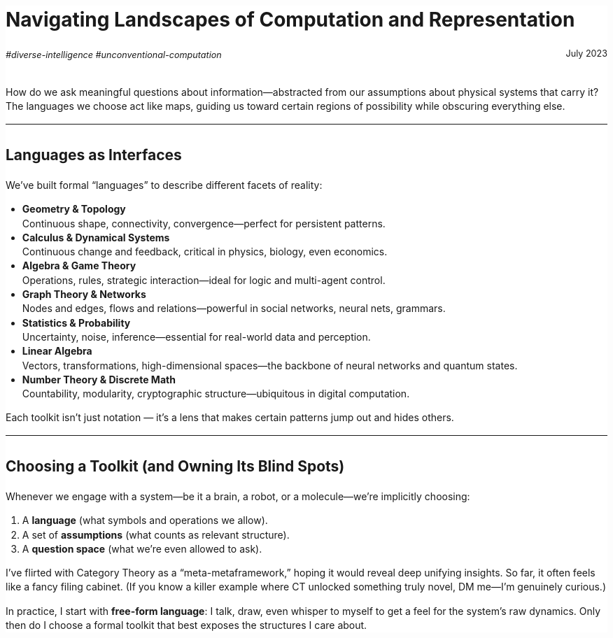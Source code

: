 # Navigating Landscapes of Computation and Representation
<span style="float:right; font-size:0.9em;">July 2023</span>

<span style="font-size:0.9em; font-style:italic;">
#diverse-intelligence #unconventional-computation
</span>
</br></br>

How do we ask meaningful questions about information—abstracted from our assumptions about physical systems that carry it? The languages we choose act like maps, guiding us toward certain regions of possibility while obscuring everything else.

---

## Languages as Interfaces

We’ve built formal “languages” to describe different facets of reality:

- **Geometry & Topology**  
  Continuous shape, connectivity, convergence—perfect for persistent patterns.  
- **Calculus & Dynamical Systems**  
  Continuous change and feedback, critical in physics, biology, even economics.  
- **Algebra & Game Theory**  
  Operations, rules, strategic interaction—ideal for logic and multi-agent control.  
- **Graph Theory & Networks**  
  Nodes and edges, flows and relations—powerful in social networks, neural nets, grammars.  
- **Statistics & Probability**  
  Uncertainty, noise, inference—essential for real-world data and perception.  
- **Linear Algebra**  
  Vectors, transformations, high-dimensional spaces—the backbone of neural networks and quantum states.  
- **Number Theory & Discrete Math**  
  Countability, modularity, cryptographic structure—ubiquitous in digital computation.

Each toolkit isn’t just notation — it’s a lens that makes certain patterns jump out and hides others.

---

## Choosing a Toolkit (and Owning Its Blind Spots)

Whenever we engage with a system—be it a brain, a robot, or a molecule—we’re implicitly choosing:

1. A **language** (what symbols and operations we allow).  
2. A set of **assumptions** (what counts as relevant structure).  
3. A **question space** (what we’re even allowed to ask).

I’ve flirted with Category Theory as a “meta-metaframework,” hoping it would reveal deep unifying insights. So far, it often feels like a fancy filing cabinet. (If you know a killer example where CT unlocked something truly novel, DM me—I’m genuinely curious.)  

In practice, I start with **free-form language**: I talk, draw, even whisper to myself to get a feel for the system’s raw dynamics. Only then do I choose a formal toolkit that best exposes the structures I care about.
